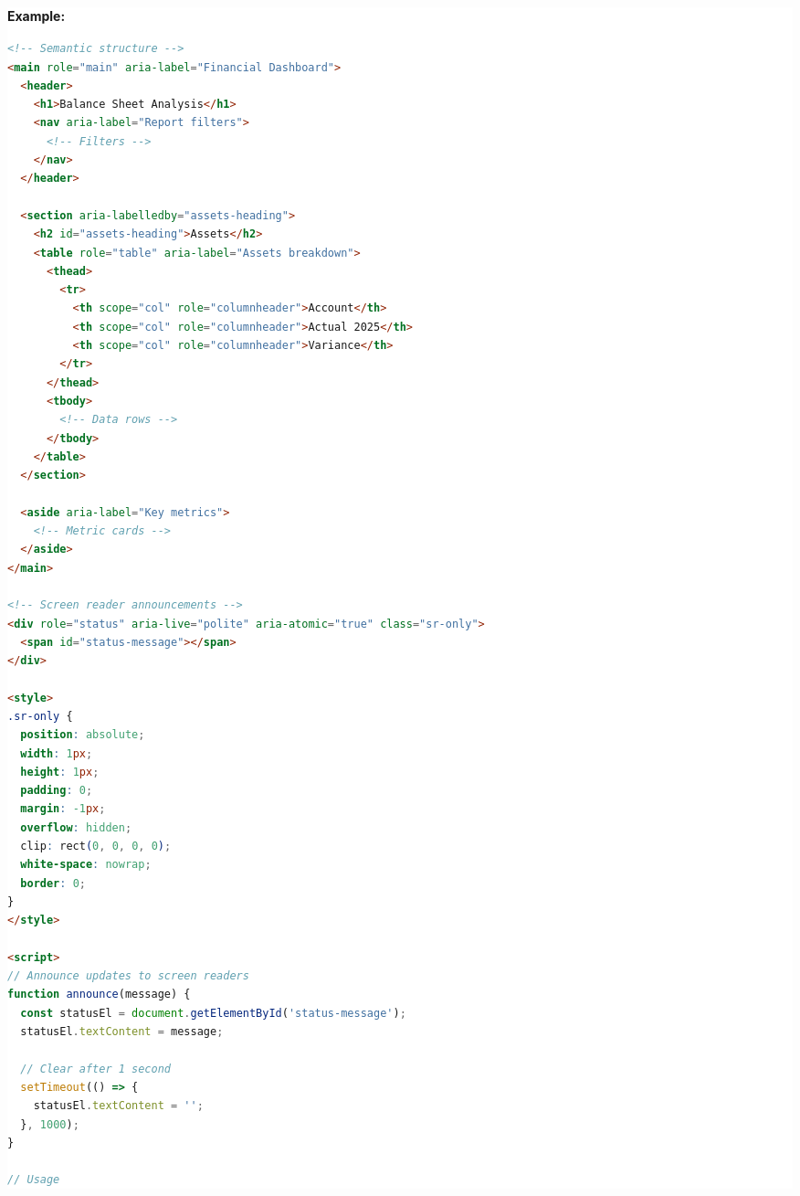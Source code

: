 **Example:**
```html
<!-- Semantic structure -->
<main role="main" aria-label="Financial Dashboard">
  <header>
    <h1>Balance Sheet Analysis</h1>
    <nav aria-label="Report filters">
      <!-- Filters -->
    </nav>
  </header>
  
  <section aria-labelledby="assets-heading">
    <h2 id="assets-heading">Assets</h2>
    <table role="table" aria-label="Assets breakdown">
      <thead>
        <tr>
          <th scope="col" role="columnheader">Account</th>
          <th scope="col" role="columnheader">Actual 2025</th>
          <th scope="col" role="columnheader">Variance</th>
        </tr>
      </thead>
      <tbody>
        <!-- Data rows -->
      </tbody>
    </table>
  </section>
  
  <aside aria-label="Key metrics">
    <!-- Metric cards -->
  </aside>
</main>

<!-- Screen reader announcements -->
<div role="status" aria-live="polite" aria-atomic="true" class="sr-only">
  <span id="status-message"></span>
</div>

<style>
.sr-only {
  position: absolute;
  width: 1px;
  height: 1px;
  padding: 0;
  margin: -1px;
  overflow: hidden;
  clip: rect(0, 0, 0, 0);
  white-space: nowrap;
  border: 0;
}
</style>

<script>
// Announce updates to screen readers
function announce(message) {
  const statusEl = document.getElementById('status-message');
  statusEl.textContent = message;
  
  // Clear after 1 second
  setTimeout(() => {
    statusEl.textContent = '';
  }, 1000);
}

// Usage
```